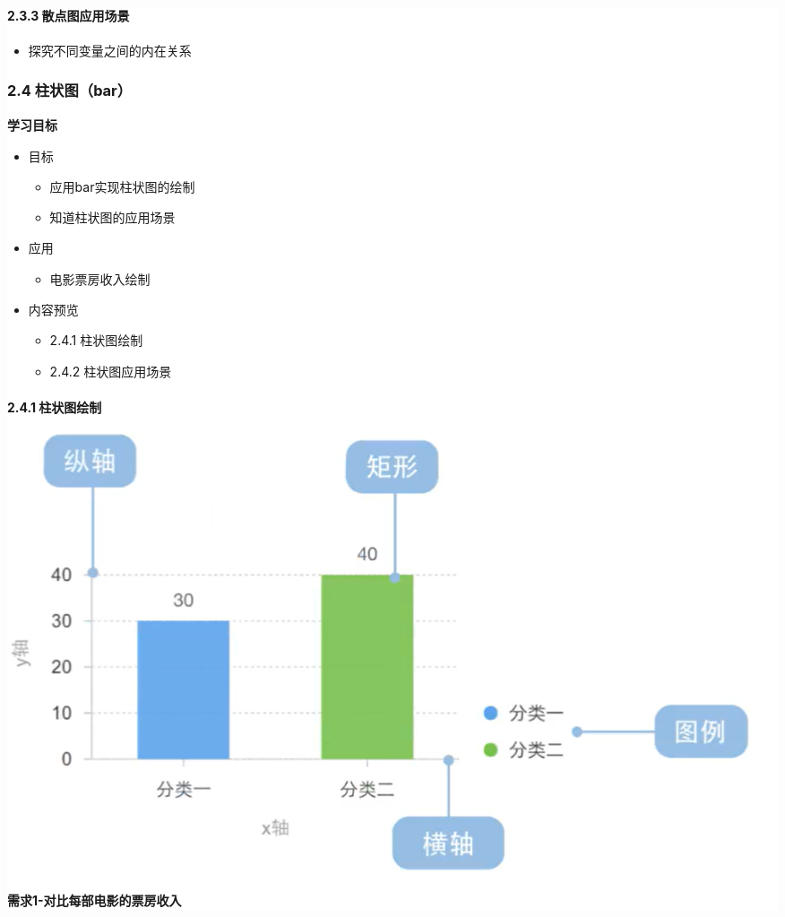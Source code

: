 #### 2.3.3 散点图应用场景

* 探究不同变量之间的内在关系

### 2.4 柱状图（bar）

**学习目标**

* 目标
  
  * 应用bar实现柱状图的绘制
  
  * 知道柱状图的应用场景

* 应用
  
  * 电影票房收入绘制

* 内容预览
  
  * 2.4.1 柱状图绘制
  
  * 2.4.2 柱状图应用场景

#### 2.4.1 柱状图绘制

![](marktext/images/数据挖掘/2023-12-17-10-41-57-image.png)

**需求1-对比每部电影的票房收入**

